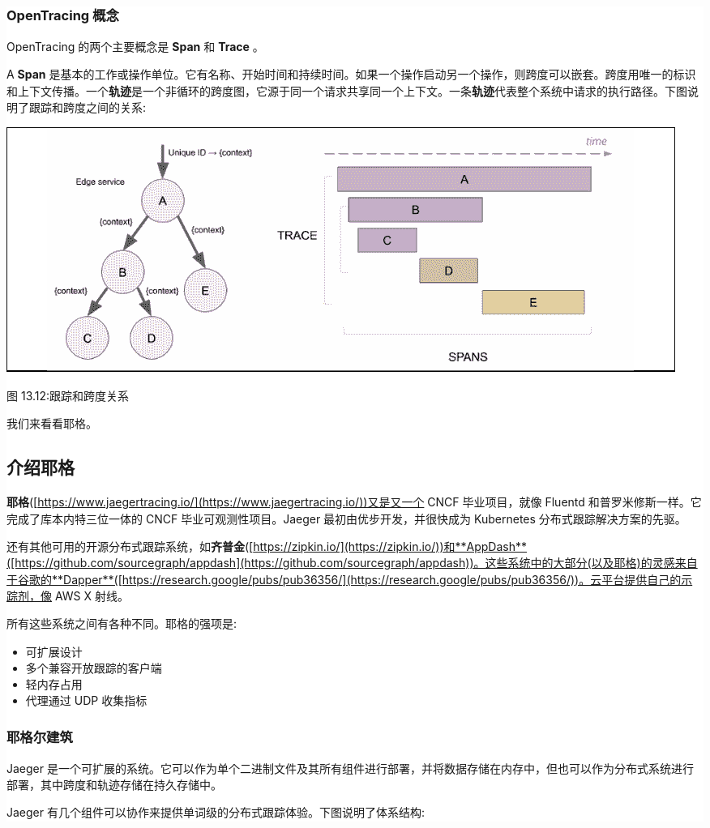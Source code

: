 ### OpenTracing 概念

OpenTracing 的两个主要概念是 **Span** 和 **Trace** 。

A **Span** 是基本的工作或操作单位。它有名称、开始时间和持续时间。如果一个操作启动另一个操作，则跨度可以嵌套。跨度用唯一的标识和上下文传播。一个**轨迹**是一个非循环的跨度图，它源于同一个请求共享同一个上下文。一条**轨迹**代表整个系统中请求的执行路径。下图说明了跟踪和跨度之间的关系:

![](img/B15559_13_12.png)

图 13.12:跟踪和跨度关系

我们来看看耶格。

## 介绍耶格

**耶格**([https://www.jaegertracing.io/](https://www.jaegertracing.io/))又是又一个 CNCF 毕业项目，就像 Fluentd 和普罗米修斯一样。它完成了库本内特三位一体的 CNCF 毕业可观测性项目。Jaeger 最初由优步开发，并很快成为 Kubernetes 分布式跟踪解决方案的先驱。

还有其他可用的开源分布式跟踪系统，如**齐普金**([https://zipkin.io/](https://zipkin.io/))和**AppDash**([https://github.com/sourcegraph/appdash](https://github.com/sourcegraph/appdash))。这些系统中的大部分(以及耶格)的灵感来自于谷歌的**Dapper**([https://research.google/pubs/pub36356/](https://research.google/pubs/pub36356/))。云平台提供自己的示踪剂，像 AWS X 射线。

所有这些系统之间有各种不同。耶格的强项是:

*   可扩展设计
*   多个兼容开放跟踪的客户端
*   轻内存占用
*   代理通过 UDP 收集指标

### 耶格尔建筑

Jaeger 是一个可扩展的系统。它可以作为单个二进制文件及其所有组件进行部署，并将数据存储在内存中，但也可以作为分布式系统进行部署，其中跨度和轨迹存储在持久存储中。

Jaeger 有几个组件可以协作来提供单词级的分布式跟踪体验。下图说明了体系结构:
